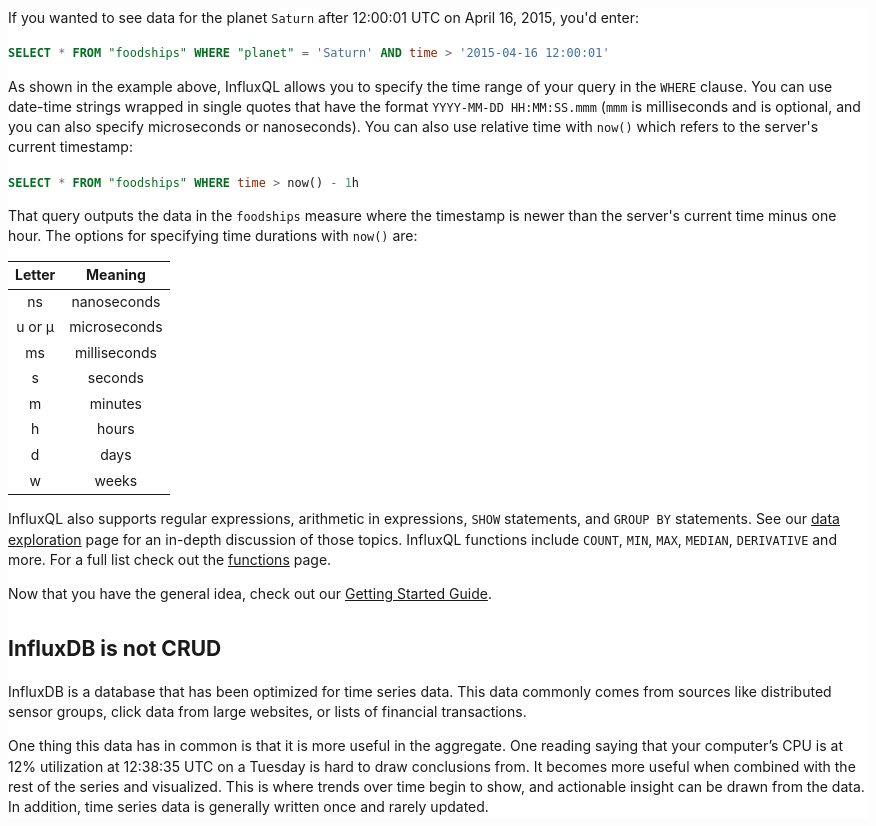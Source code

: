 If you wanted to see data for the planet `Saturn` after 12:00:01 UTC on April 16, 2015, you'd enter:

```sql
SELECT * FROM "foodships" WHERE "planet" = 'Saturn' AND time > '2015-04-16 12:00:01'
```

As shown in the example above, InfluxQL allows you to specify the time range of your query in the `WHERE` clause.
You can use date-time strings wrapped in single quotes that have the
format `YYYY-MM-DD HH:MM:SS.mmm`
(`mmm` is milliseconds and is optional, and you can also specify microseconds or nanoseconds).
You can also use relative time with `now()` which refers to the server's current timestamp:

```sql
SELECT * FROM "foodships" WHERE time > now() - 1h
```

That query outputs the data in the `foodships` measure where the timestamp is newer than the server's current time minus one hour.
The options for specifying time durations with `now()` are:

|Letter|Meaning|
|:---:|:---:|
| ns | nanoseconds |
|u or µ|microseconds|
| ms | milliseconds |
|s | seconds   		|
| m        | minutes   		|
| h        | hours   		|
| d        | days   		|
| w        | weeks   		|

InfluxQL also supports regular expressions, arithmetic in expressions, `SHOW` statements, and `GROUP BY` statements.
See our [data exploration](/influxdb/v1.8/query_language/data_exploration/) page for an in-depth discussion of those topics.
InfluxQL functions include `COUNT`, `MIN`, `MAX`, `MEDIAN`, `DERIVATIVE` and more.
For a full list check out the [functions](/influxdb/v1.8/query_language/functions/) page.

Now that you have the general idea, check out our [Getting Started Guide](/influxdb/v1.8/introduction/getting-started/).

## InfluxDB is not CRUD

InfluxDB is a database that has been optimized for time series data.
This data commonly comes from sources like distributed sensor groups, click data from large websites, or lists of financial transactions.

One thing this data has in common is that it is more useful in the aggregate.
One reading saying that your computer’s CPU is at 12% utilization at 12:38:35 UTC on a Tuesday is hard to draw conclusions from.
It becomes more useful when combined with the rest of the series and visualized.
This is where trends over time begin to show, and actionable insight can be drawn from the data.
In addition, time series data is generally written once and rarely updated.
